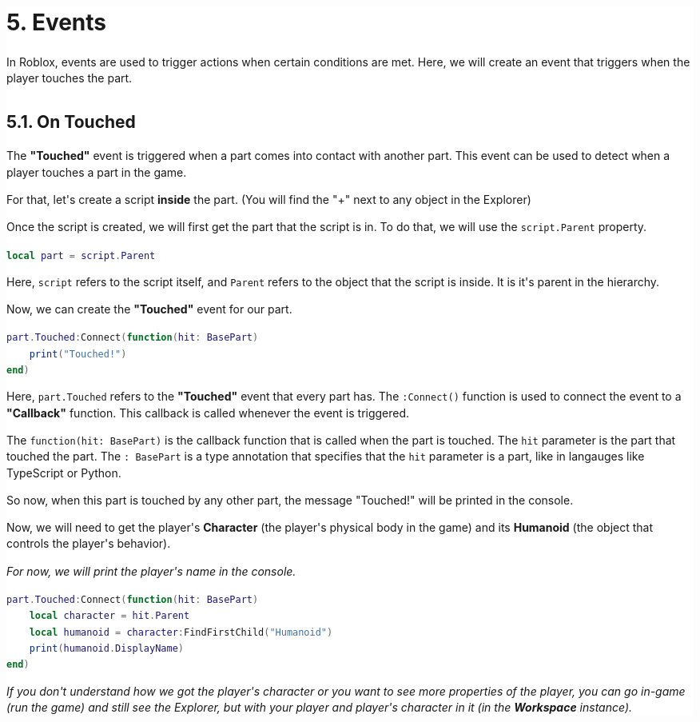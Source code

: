 # 5. Events

In Roblox, events are used to trigger actions when certain conditions are met. Here, we will create an event that triggers when the player touches the part.

## 5.1. On Touched

The **"Touched"** event is triggered when a part comes into contact with another part. This event can be used to detect when a player touches a part in the game.

For that, let's create a script **inside** the part. (You will find the "+" next to any object in the Explorer)

Once the script is created, we will first get the part that the script is in. To do that, we will use the `script.Parent` property.

```lua
local part = script.Parent
```

Here, `script` refers to the script itself, and `Parent` refers to the object that the script is inside. It is it's parent in the hierarchy.

Now, we can create the **"Touched"** event for our part.

```lua
part.Touched:Connect(function(hit: BasePart)
    print("Touched!")
end)
```

Here, `part.Touched` refers to the **"Touched"** event that every part has. The `:Connect()` function is used to connect the event to a **"Callback"** function. This callback is called whenever the event is triggered.

The `function(hit: BasePart)` is the callback function that is called when the part is touched. The `hit` parameter is the part that touched the part. The `: BasePart` is a type annotation that specifies that the `hit` parameter is a part, like in langauges like TypeScript or Python.

So now, when this part is touched by any other part, the message "Touched!" will be printed in the console.

Now, we will need to get the player's **Character** (the player's physical body in the game) and its **Humanoid** (the object that controls the player's behavior).

*For now, we will print the player's name in the console.*

```lua
part.Touched:Connect(function(hit: BasePart)
    local character = hit.Parent
    local humanoid = character:FindFirstChild("Humanoid")
    print(humanoid.DisplayName)
end)
```

*If you don't understand how we got the player's character or you want to see more properties of the player, you can go in-game (run the game) and still see the Explorer, but with your player and player's character in it (in the **Workspace** instance).*
